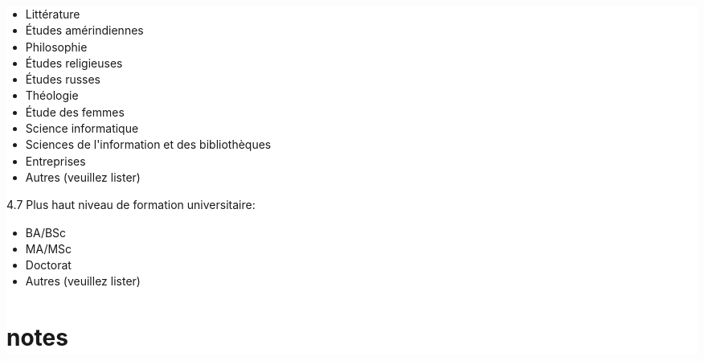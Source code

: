 - Littérature 
- Études amérindiennes 
- Philosophie 
- Études religieuses 
- Études russes 
- Théologie 
- Étude des femmes 
- Science informatique 
- Sciences de l'information et des bibliothèques 
- Entreprises 
- Autres (veuillez lister) 


4.7 Plus haut niveau de formation universitaire: 


- BA/BSc 
- MA/MSc 
- Doctorat 
- Autres (veuillez lister) 



# notes

[^1]: I would like to thank Drs. Michael Eberle-Sinatra and
                  Geoffrey Rockwell, and Caitlin Brownrigg for their contribution to the development
                  of the survey and SSHRC for the research funding.
[^2]: Within the Canadian context, a college is a primarily
                                 undergraduate teaching institution with a focus on applied skills,
                                 certificates and diplomas. A college does not generally award
                                 undergraduate degrees.
[^3]: Since the number of respondents was less than 1%, the
                           administrator and retired roles have been eliminated from the analysis
                           when only the role is considered statistically significant.
[^4]: The top and bottom 5 answers are highlighted in
                           bold.
[^5]:  This survey was conducted before
                              Twitter became popular within the DH community. The results may be
                              different if the survey was repeated in 2011.
[^6]: The top
                           and bottom 3 are highlighted in bold.
[^7]: SSHRC
                        discontinued this program in 2010 and instituted a broader funding program
                        focused on the Digital Economy.
[^8]: English
                           Translation: Programs that allow longer term funding
                              to finance the hiring of technical personnel; programs to establish
                              digital humanities centres (which accept a hybrid of service and
                              research)
[^9]: The top and bottom 5 are
                           highlighted in bold.
[^10]: English translation: The renewal comes from the
                        generation of students, not of the professors.